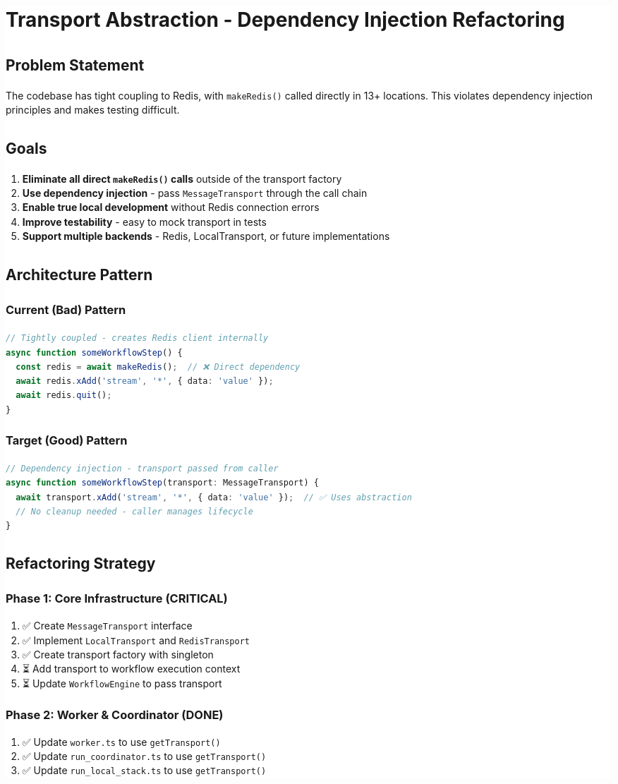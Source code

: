 # Transport Abstraction - Dependency Injection Refactoring

## Problem Statement
The codebase has tight coupling to Redis, with `makeRedis()` called directly in 13+ locations. This violates dependency injection principles and makes testing difficult.

## Goals
1. **Eliminate all direct `makeRedis()` calls** outside of the transport factory
2. **Use dependency injection** - pass `MessageTransport` through the call chain
3. **Enable true local development** without Redis connection errors
4. **Improve testability** - easy to mock transport in tests
5. **Support multiple backends** - Redis, LocalTransport, or future implementations

## Architecture Pattern

### Current (Bad) Pattern
```typescript
// Tightly coupled - creates Redis client internally
async function someWorkflowStep() {
  const redis = await makeRedis();  // ❌ Direct dependency
  await redis.xAdd('stream', '*', { data: 'value' });
  await redis.quit();
}
```

### Target (Good) Pattern
```typescript
// Dependency injection - transport passed from caller
async function someWorkflowStep(transport: MessageTransport) {
  await transport.xAdd('stream', '*', { data: 'value' });  // ✅ Uses abstraction
  // No cleanup needed - caller manages lifecycle
}
```

## Refactoring Strategy

### Phase 1: Core Infrastructure (CRITICAL)
1. ✅ Create `MessageTransport` interface
2. ✅ Implement `LocalTransport` and `RedisTransport`
3. ✅ Create transport factory with singleton
4. ⏳ Add transport to workflow execution context
5. ⏳ Update `WorkflowEngine` to pass transport

### Phase 2: Worker & Coordinator (DONE)
1. ✅ Update `worker.ts` to use `getTransport()`
2. ✅ Update `run_coordinator.ts` to use `getTransport()`
3. ✅ Update `run_local_stack.ts` to use `getTransport()`

